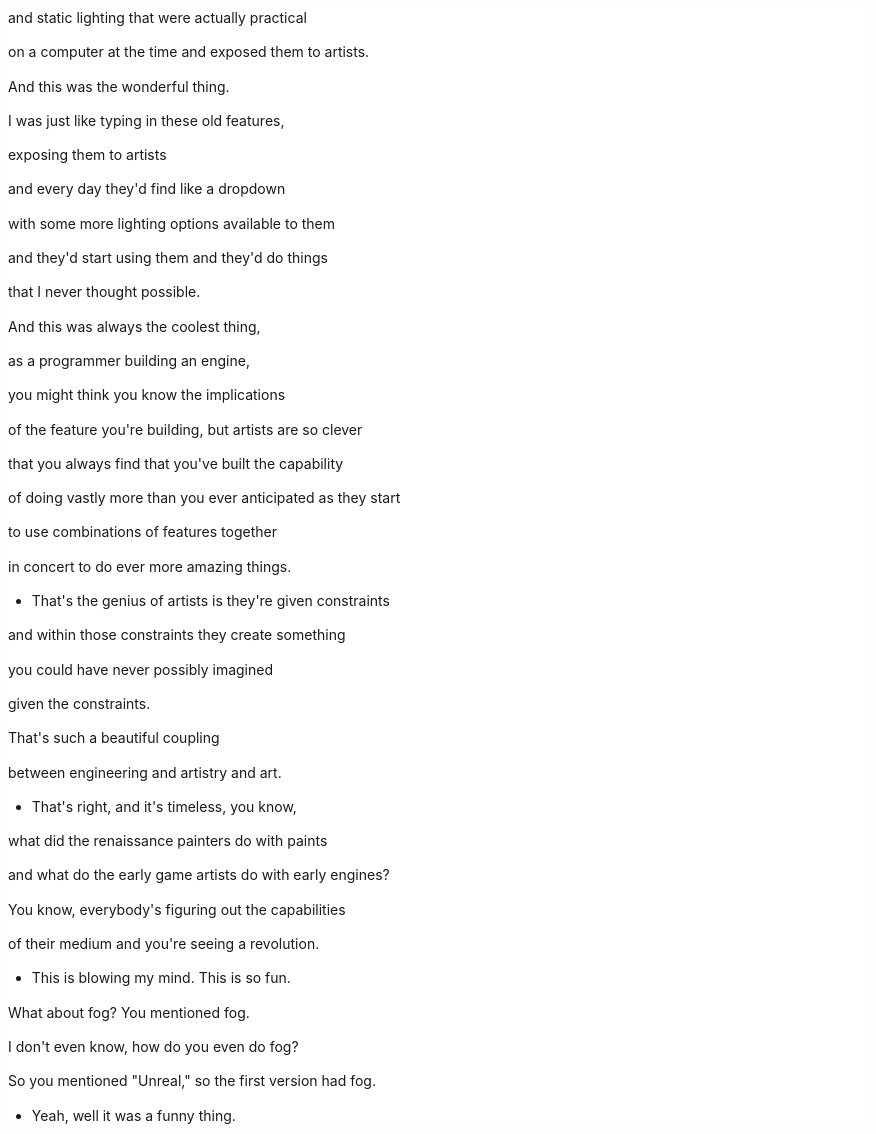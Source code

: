 and static lighting that were actually practical

on a computer at the time and exposed them to artists.

And this was the wonderful thing.

I was just like typing in these old features,

exposing them to artists

and every day they'd find like a dropdown

with some more lighting options available to them

and they'd start using them and they'd do things

that I never thought possible.

And this was always the coolest thing,

as a programmer building an engine,

you might think you know the implications

of the feature you're building, but artists are so clever

that you always find that you've built the capability

of doing vastly more than you ever anticipated as they start

to use combinations of features together

in concert to do ever more amazing things.

- That's the genius of artists is they're given constraints

and within those constraints they create something

you could have never possibly imagined

given the constraints.

That's such a beautiful coupling

between engineering and artistry and art.

- That's right, and it's timeless, you know,

what did the renaissance painters do with paints

and what do the early game artists do with early engines?

You know, everybody's figuring out the capabilities

of their medium and you're seeing a revolution.

- This is blowing my mind. This is so fun.

What about fog? You mentioned fog.

I don't even know, how do you even do fog?

So you mentioned "Unreal," so the first version had fog.

- Yeah, well it was a funny thing.
